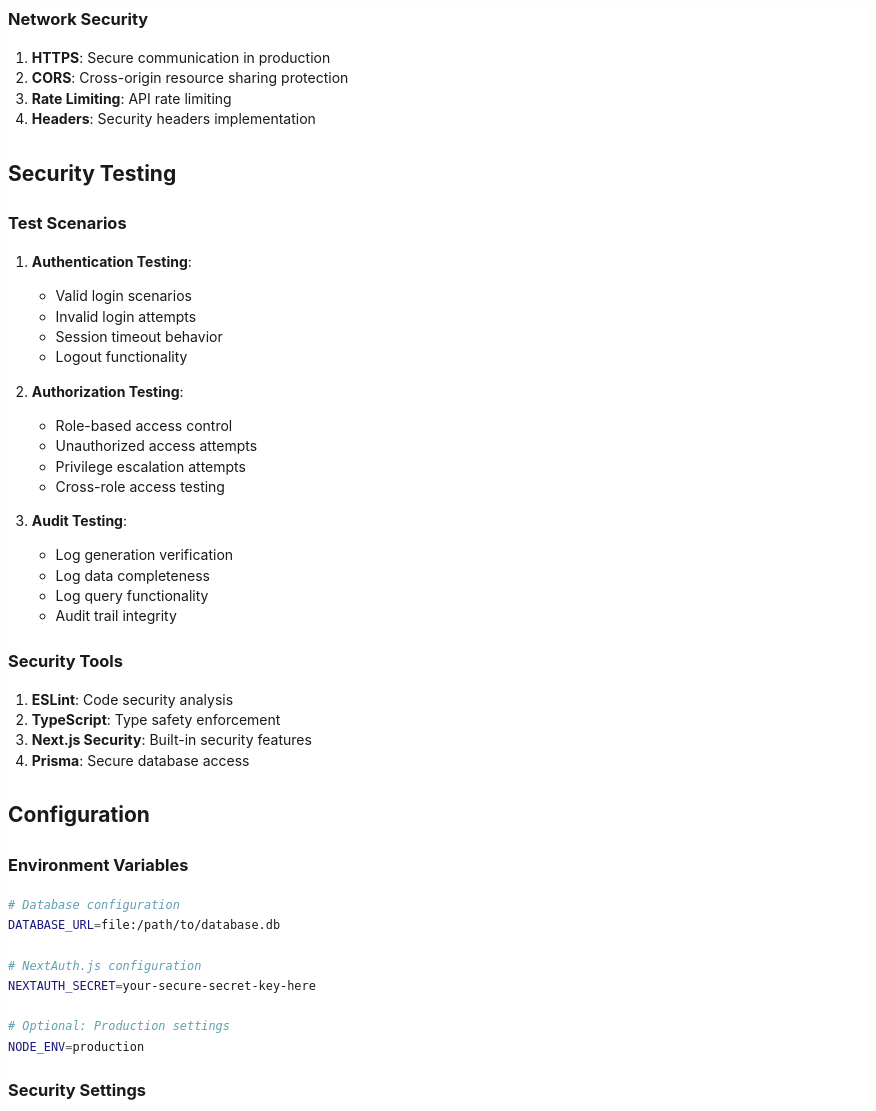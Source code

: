 ### Network Security

1. **HTTPS**: Secure communication in production
2. **CORS**: Cross-origin resource sharing protection
3. **Rate Limiting**: API rate limiting
4. **Headers**: Security headers implementation

## Security Testing

### Test Scenarios

1. **Authentication Testing**:
   - Valid login scenarios
   - Invalid login attempts
   - Session timeout behavior
   - Logout functionality

2. **Authorization Testing**:
   - Role-based access control
   - Unauthorized access attempts
   - Privilege escalation attempts
   - Cross-role access testing

3. **Audit Testing**:
   - Log generation verification
   - Log data completeness
   - Log query functionality
   - Audit trail integrity

### Security Tools

1. **ESLint**: Code security analysis
2. **TypeScript**: Type safety enforcement
3. **Next.js Security**: Built-in security features
4. **Prisma**: Secure database access

## Configuration

### Environment Variables

```bash
# Database configuration
DATABASE_URL=file:/path/to/database.db

# NextAuth.js configuration
NEXTAUTH_SECRET=your-secure-secret-key-here

# Optional: Production settings
NODE_ENV=production
```

### Security Settings
